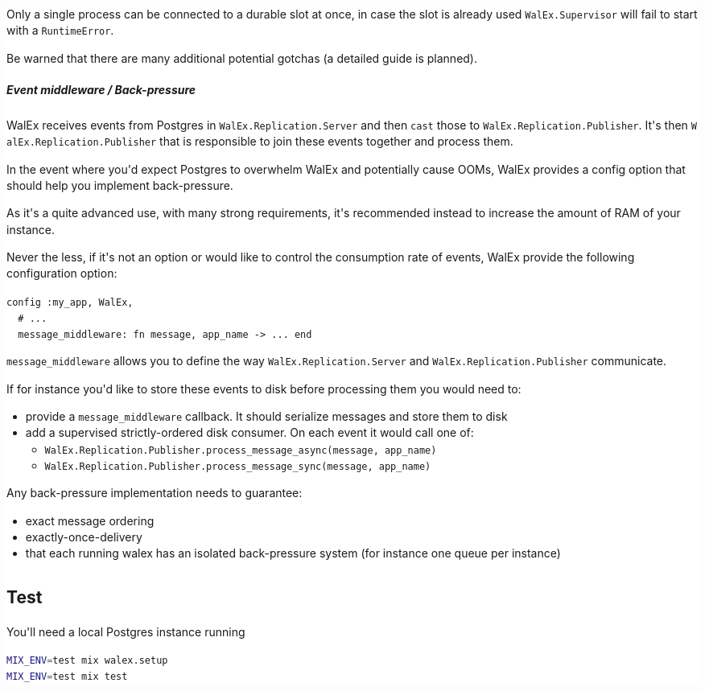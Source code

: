 Only a single process can be connected to a durable slot at once,
in case the slot is already used `WalEx.Supervisor` will fail to start with a `RuntimeError`.

Be warned that there are many additional potential gotchas (a detailed guide is planned).

##### Event middleware / Back-pressure

WalEx receives events from Postgres in `WalEx.Replication.Server` and then `cast` those to `WalEx.Replication.Publisher`.
It's then `WalEx.Replication.Publisher` that is responsible to join these events together and process them.

In the event where you'd expect Postgres to overwhelm WalEx and potentially cause OOMs,
WalEx provides a config option that should help you implement back-pressure.

As it's a quite advanced use, with many strong requirements,
it's recommended instead to increase the amount of RAM of your instance.

Never the less, if it's not an option or would like to control the consumption rate of events,
WalEx provide the following configuration option:

```
config :my_app, WalEx,
  # ...
  message_middleware: fn message, app_name -> ... end
```

`message_middleware` allows you to define the way `WalEx.Replication.Server` and `WalEx.Replication.Publisher` communicate.

If for instance you'd like to store these events to disk before processing them you would need to:

- provide a `message_middleware` callback. It should serialize messages and store them to disk
- add a supervised strictly-ordered disk consumer. On each event it would call one of:
  - `WalEx.Replication.Publisher.process_message_async(message, app_name)`
  - `WalEx.Replication.Publisher.process_message_sync(message, app_name)`

Any back-pressure implementation needs to guarantee:

- exact message ordering
- exactly-once-delivery
- that each running walex has an isolated back-pressure system (for instance one queue per instance)

## Test

You'll need a local Postgres instance running

```bash
MIX_ENV=test mix walex.setup
MIX_ENV=test mix test
```
